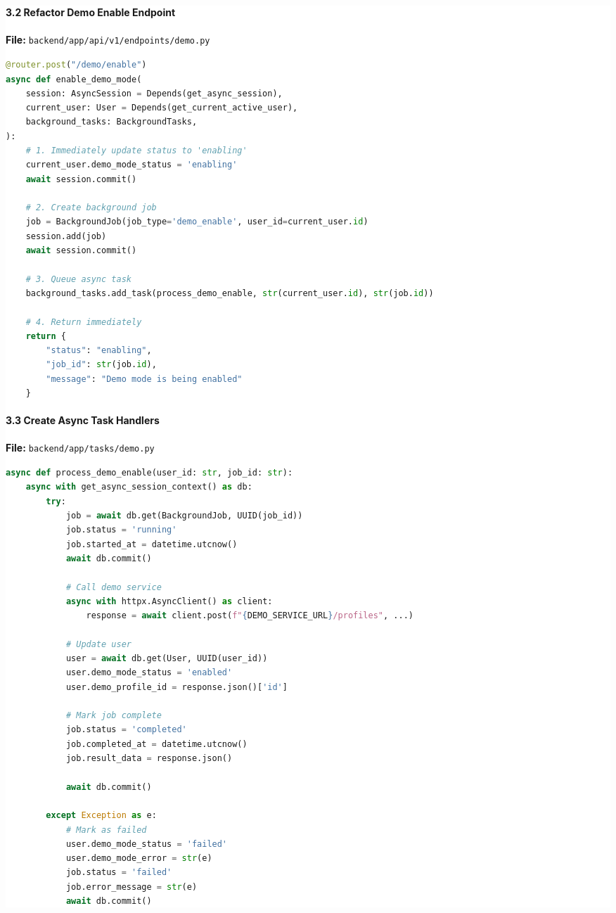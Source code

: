 #### 3.2 Refactor Demo Enable Endpoint
**File:** `backend/app/api/v1/endpoints/demo.py`

```python
@router.post("/demo/enable")
async def enable_demo_mode(
    session: AsyncSession = Depends(get_async_session),
    current_user: User = Depends(get_current_active_user),
    background_tasks: BackgroundTasks,
):
    # 1. Immediately update status to 'enabling'
    current_user.demo_mode_status = 'enabling'
    await session.commit()
    
    # 2. Create background job
    job = BackgroundJob(job_type='demo_enable', user_id=current_user.id)
    session.add(job)
    await session.commit()
    
    # 3. Queue async task
    background_tasks.add_task(process_demo_enable, str(current_user.id), str(job.id))
    
    # 4. Return immediately
    return {
        "status": "enabling",
        "job_id": str(job.id),
        "message": "Demo mode is being enabled"
    }
```

#### 3.3 Create Async Task Handlers
**File:** `backend/app/tasks/demo.py`

```python
async def process_demo_enable(user_id: str, job_id: str):
    async with get_async_session_context() as db:
        try:
            job = await db.get(BackgroundJob, UUID(job_id))
            job.status = 'running'
            job.started_at = datetime.utcnow()
            await db.commit()
            
            # Call demo service
            async with httpx.AsyncClient() as client:
                response = await client.post(f"{DEMO_SERVICE_URL}/profiles", ...)
            
            # Update user
            user = await db.get(User, UUID(user_id))
            user.demo_mode_status = 'enabled'
            user.demo_profile_id = response.json()['id']
            
            # Mark job complete
            job.status = 'completed'
            job.completed_at = datetime.utcnow()
            job.result_data = response.json()
            
            await db.commit()
            
        except Exception as e:
            # Mark as failed
            user.demo_mode_status = 'failed'
            user.demo_mode_error = str(e)
            job.status = 'failed'
            job.error_message = str(e)
            await db.commit()
```